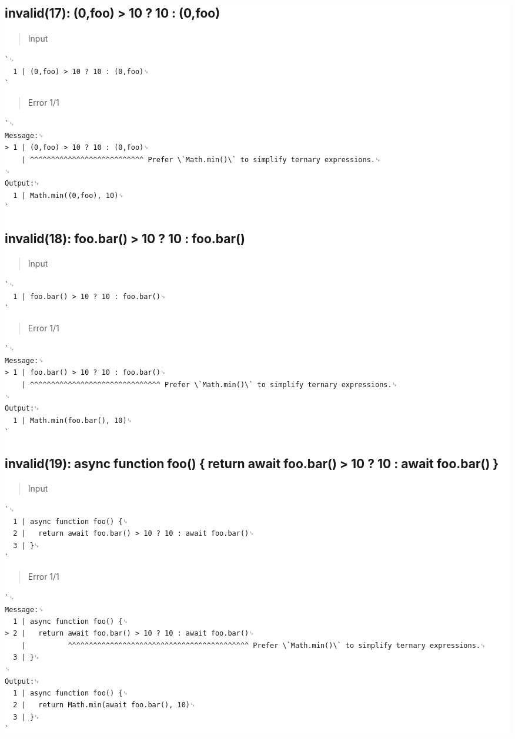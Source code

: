 ## invalid(17): (0,foo) > 10 ? 10 : (0,foo)

> Input

    `␊
      1 | (0,foo) > 10 ? 10 : (0,foo)␊
    `

> Error 1/1

    `␊
    Message:␊
    > 1 | (0,foo) > 10 ? 10 : (0,foo)␊
        | ^^^^^^^^^^^^^^^^^^^^^^^^^^^ Prefer \`Math.min()\` to simplify ternary expressions.␊
    ␊
    Output:␊
      1 | Math.min((0,foo), 10)␊
    `

## invalid(18): foo.bar() > 10 ? 10 : foo.bar()

> Input

    `␊
      1 | foo.bar() > 10 ? 10 : foo.bar()␊
    `

> Error 1/1

    `␊
    Message:␊
    > 1 | foo.bar() > 10 ? 10 : foo.bar()␊
        | ^^^^^^^^^^^^^^^^^^^^^^^^^^^^^^^ Prefer \`Math.min()\` to simplify ternary expressions.␊
    ␊
    Output:␊
      1 | Math.min(foo.bar(), 10)␊
    `

## invalid(19): async function foo() { return await foo.bar() > 10 ? 10 : await foo.bar() }

> Input

    `␊
      1 | async function foo() {␊
      2 | 	return await foo.bar() > 10 ? 10 : await foo.bar()␊
      3 | }␊
    `

> Error 1/1

    `␊
    Message:␊
      1 | async function foo() {␊
    > 2 | 	return await foo.bar() > 10 ? 10 : await foo.bar()␊
        | 	       ^^^^^^^^^^^^^^^^^^^^^^^^^^^^^^^^^^^^^^^^^^^ Prefer \`Math.min()\` to simplify ternary expressions.␊
      3 | }␊
    ␊
    Output:␊
      1 | async function foo() {␊
      2 | 	return Math.min(await foo.bar(), 10)␊
      3 | }␊
    `
